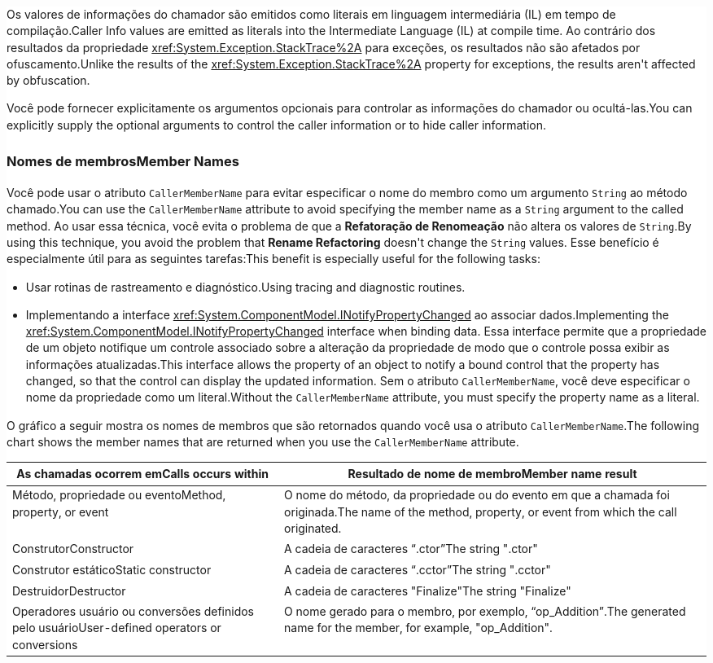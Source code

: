  <span data-ttu-id="c842a-124">Os valores de informações do chamador são emitidos como literais em linguagem intermediária (IL) em tempo de compilação.</span><span class="sxs-lookup"><span data-stu-id="c842a-124">Caller Info values are emitted as literals into the Intermediate Language (IL) at compile time.</span></span> <span data-ttu-id="c842a-125">Ao contrário dos resultados da propriedade <xref:System.Exception.StackTrace%2A> para exceções, os resultados não são afetados por ofuscamento.</span><span class="sxs-lookup"><span data-stu-id="c842a-125">Unlike the results of the <xref:System.Exception.StackTrace%2A> property for exceptions, the results aren't affected by obfuscation.</span></span>  
  
 <span data-ttu-id="c842a-126">Você pode fornecer explicitamente os argumentos opcionais para controlar as informações do chamador ou ocultá-las.</span><span class="sxs-lookup"><span data-stu-id="c842a-126">You can explicitly supply the optional arguments to control the caller information or to hide caller information.</span></span>  
  
### <a name="member-names"></a><a name="MEMBERNAMES"></a> <span data-ttu-id="c842a-127">Nomes de membros</span><span class="sxs-lookup"><span data-stu-id="c842a-127">Member Names</span></span>  

 <span data-ttu-id="c842a-128">Você pode usar o atributo `CallerMemberName` para evitar especificar o nome do membro como um argumento `String` ao método chamado.</span><span class="sxs-lookup"><span data-stu-id="c842a-128">You can use the `CallerMemberName` attribute to avoid specifying the member name as a `String` argument to the called method.</span></span> <span data-ttu-id="c842a-129">Ao usar essa técnica, você evita o problema de que a **Refatoração de Renomeação** não altera os valores de `String`.</span><span class="sxs-lookup"><span data-stu-id="c842a-129">By using this technique, you avoid the problem that **Rename Refactoring** doesn't change the `String` values.</span></span> <span data-ttu-id="c842a-130">Esse benefício é especialmente útil para as seguintes tarefas:</span><span class="sxs-lookup"><span data-stu-id="c842a-130">This benefit is especially useful for the following tasks:</span></span>  
  
- <span data-ttu-id="c842a-131">Usar rotinas de rastreamento e diagnóstico.</span><span class="sxs-lookup"><span data-stu-id="c842a-131">Using tracing and diagnostic routines.</span></span>  
  
- <span data-ttu-id="c842a-132">Implementando a interface <xref:System.ComponentModel.INotifyPropertyChanged> ao associar dados.</span><span class="sxs-lookup"><span data-stu-id="c842a-132">Implementing the <xref:System.ComponentModel.INotifyPropertyChanged> interface when binding data.</span></span> <span data-ttu-id="c842a-133">Essa interface permite que a propriedade de um objeto notifique um controle associado sobre a alteração da propriedade de modo que o controle possa exibir as informações atualizadas.</span><span class="sxs-lookup"><span data-stu-id="c842a-133">This interface allows the property of an object to notify a bound control that the property has changed, so that the control can display the updated information.</span></span> <span data-ttu-id="c842a-134">Sem o atributo `CallerMemberName`, você deve especificar o nome da propriedade como um literal.</span><span class="sxs-lookup"><span data-stu-id="c842a-134">Without the `CallerMemberName` attribute, you must specify the property name as a literal.</span></span>  
  
 <span data-ttu-id="c842a-135">O gráfico a seguir mostra os nomes de membros que são retornados quando você usa o atributo `CallerMemberName`.</span><span class="sxs-lookup"><span data-stu-id="c842a-135">The following chart shows the member names that are returned when you use the `CallerMemberName` attribute.</span></span>  
  
|<span data-ttu-id="c842a-136">As chamadas ocorrem em</span><span class="sxs-lookup"><span data-stu-id="c842a-136">Calls occurs within</span></span>|<span data-ttu-id="c842a-137">Resultado de nome de membro</span><span class="sxs-lookup"><span data-stu-id="c842a-137">Member name result</span></span>|  
|-------------------------|------------------------|  
|<span data-ttu-id="c842a-138">Método, propriedade ou evento</span><span class="sxs-lookup"><span data-stu-id="c842a-138">Method, property, or event</span></span>|<span data-ttu-id="c842a-139">O nome do método, da propriedade ou do evento em que a chamada foi originada.</span><span class="sxs-lookup"><span data-stu-id="c842a-139">The name of the method, property, or event from which the call originated.</span></span>|  
|<span data-ttu-id="c842a-140">Construtor</span><span class="sxs-lookup"><span data-stu-id="c842a-140">Constructor</span></span>|<span data-ttu-id="c842a-141">A cadeia de caracteres “.ctor”</span><span class="sxs-lookup"><span data-stu-id="c842a-141">The string ".ctor"</span></span>|  
|<span data-ttu-id="c842a-142">Construtor estático</span><span class="sxs-lookup"><span data-stu-id="c842a-142">Static constructor</span></span>|<span data-ttu-id="c842a-143">A cadeia de caracteres “.cctor”</span><span class="sxs-lookup"><span data-stu-id="c842a-143">The string ".cctor"</span></span>|  
|<span data-ttu-id="c842a-144">Destruidor</span><span class="sxs-lookup"><span data-stu-id="c842a-144">Destructor</span></span>|<span data-ttu-id="c842a-145">A cadeia de caracteres "Finalize"</span><span class="sxs-lookup"><span data-stu-id="c842a-145">The string "Finalize"</span></span>|  
|<span data-ttu-id="c842a-146">Operadores usuário ou conversões definidos pelo usuário</span><span class="sxs-lookup"><span data-stu-id="c842a-146">User-defined operators or conversions</span></span>|<span data-ttu-id="c842a-147">O nome gerado para o membro, por exemplo, “op_Addition”.</span><span class="sxs-lookup"><span data-stu-id="c842a-147">The generated name for the member, for example, "op_Addition".</span></span>|  